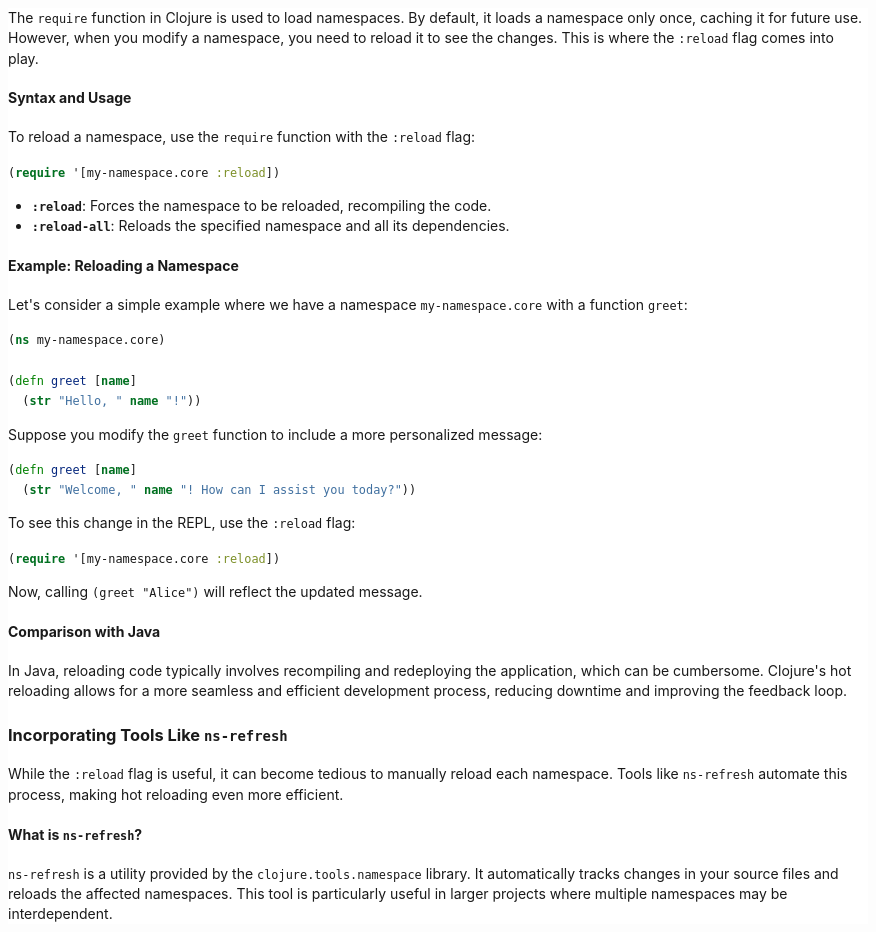 The `require` function in Clojure is used to load namespaces. By default, it loads a namespace only once, caching it for future use. However, when you modify a namespace, you need to reload it to see the changes. This is where the `:reload` flag comes into play.

#### Syntax and Usage

To reload a namespace, use the `require` function with the `:reload` flag:

```clojure
(require '[my-namespace.core :reload])
```

- **`:reload`**: Forces the namespace to be reloaded, recompiling the code.
- **`:reload-all`**: Reloads the specified namespace and all its dependencies.

#### Example: Reloading a Namespace

Let's consider a simple example where we have a namespace `my-namespace.core` with a function `greet`:

```clojure
(ns my-namespace.core)

(defn greet [name]
  (str "Hello, " name "!"))
```

Suppose you modify the `greet` function to include a more personalized message:

```clojure
(defn greet [name]
  (str "Welcome, " name "! How can I assist you today?"))
```

To see this change in the REPL, use the `:reload` flag:

```clojure
(require '[my-namespace.core :reload])
```

Now, calling `(greet "Alice")` will reflect the updated message.

#### Comparison with Java

In Java, reloading code typically involves recompiling and redeploying the application, which can be cumbersome. Clojure's hot reloading allows for a more seamless and efficient development process, reducing downtime and improving the feedback loop.

### Incorporating Tools Like `ns-refresh`

While the `:reload` flag is useful, it can become tedious to manually reload each namespace. Tools like `ns-refresh` automate this process, making hot reloading even more efficient.

#### What is `ns-refresh`?

`ns-refresh` is a utility provided by the `clojure.tools.namespace` library. It automatically tracks changes in your source files and reloads the affected namespaces. This tool is particularly useful in larger projects where multiple namespaces may be interdependent.
